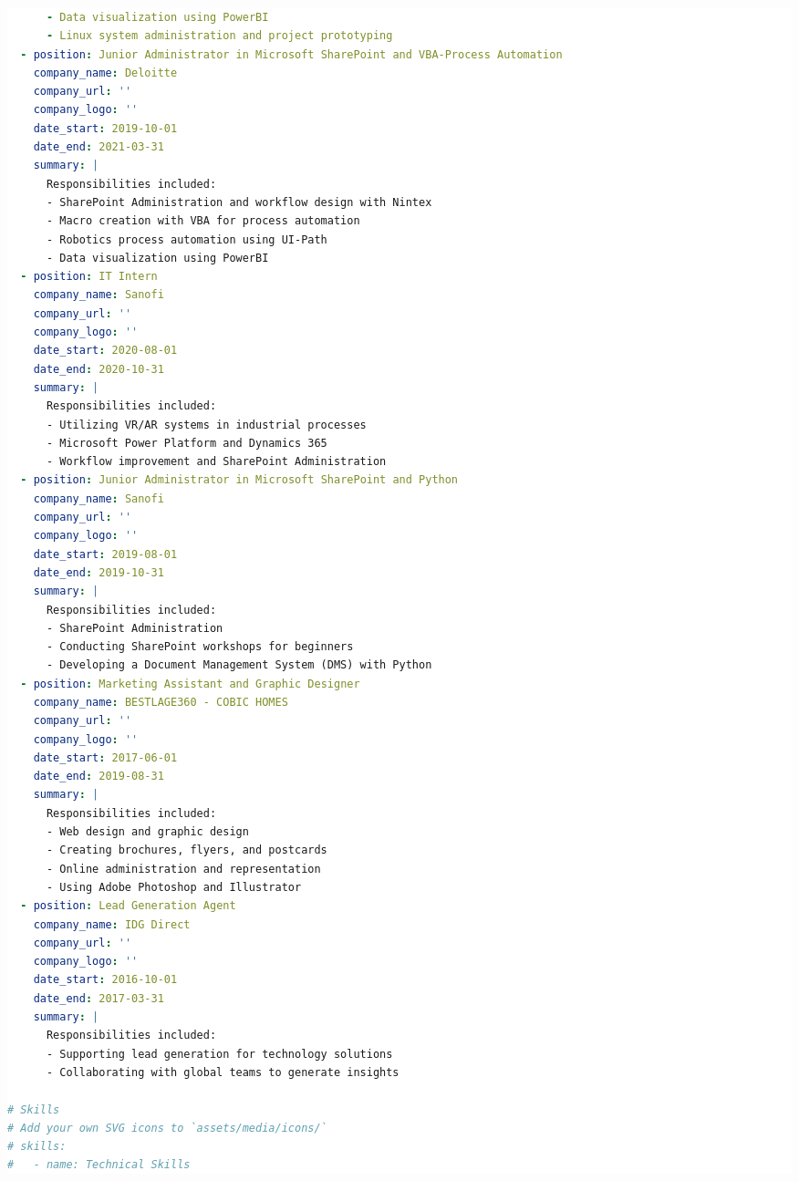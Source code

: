 ```yaml
      - Data visualization using PowerBI
      - Linux system administration and project prototyping
  - position: Junior Administrator in Microsoft SharePoint and VBA-Process Automation
    company_name: Deloitte
    company_url: ''
    company_logo: ''
    date_start: 2019-10-01
    date_end: 2021-03-31
    summary: |
      Responsibilities included:
      - SharePoint Administration and workflow design with Nintex
      - Macro creation with VBA for process automation
      - Robotics process automation using UI-Path
      - Data visualization using PowerBI
  - position: IT Intern
    company_name: Sanofi
    company_url: ''
    company_logo: ''
    date_start: 2020-08-01
    date_end: 2020-10-31
    summary: |
      Responsibilities included:
      - Utilizing VR/AR systems in industrial processes
      - Microsoft Power Platform and Dynamics 365
      - Workflow improvement and SharePoint Administration
  - position: Junior Administrator in Microsoft SharePoint and Python
    company_name: Sanofi
    company_url: ''
    company_logo: ''
    date_start: 2019-08-01
    date_end: 2019-10-31
    summary: |
      Responsibilities included:
      - SharePoint Administration
      - Conducting SharePoint workshops for beginners
      - Developing a Document Management System (DMS) with Python
  - position: Marketing Assistant and Graphic Designer
    company_name: BESTLAGE360 - COBIC HOMES
    company_url: ''
    company_logo: ''
    date_start: 2017-06-01
    date_end: 2019-08-31
    summary: |
      Responsibilities included:
      - Web design and graphic design
      - Creating brochures, flyers, and postcards
      - Online administration and representation
      - Using Adobe Photoshop and Illustrator
  - position: Lead Generation Agent
    company_name: IDG Direct
    company_url: ''
    company_logo: ''
    date_start: 2016-10-01
    date_end: 2017-03-31
    summary: |
      Responsibilities included:
      - Supporting lead generation for technology solutions
      - Collaborating with global teams to generate insights

# Skills
# Add your own SVG icons to `assets/media/icons/`
# skills:
#   - name: Technical Skills
```